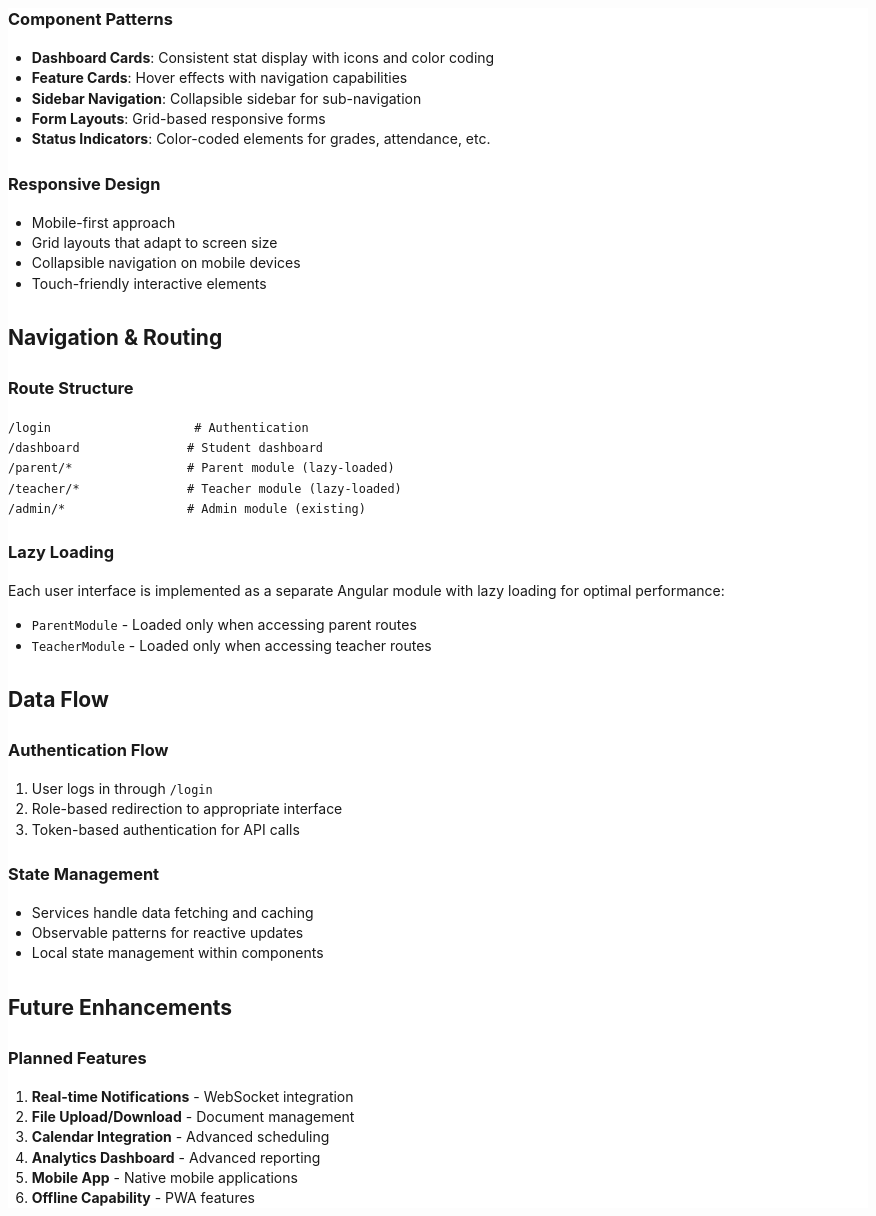 ### Component Patterns
- **Dashboard Cards**: Consistent stat display with icons and color coding
- **Feature Cards**: Hover effects with navigation capabilities
- **Sidebar Navigation**: Collapsible sidebar for sub-navigation
- **Form Layouts**: Grid-based responsive forms
- **Status Indicators**: Color-coded elements for grades, attendance, etc.

### Responsive Design
- Mobile-first approach
- Grid layouts that adapt to screen size
- Collapsible navigation on mobile devices
- Touch-friendly interactive elements

## Navigation & Routing

### Route Structure
```
/login                    # Authentication
/dashboard               # Student dashboard
/parent/*                # Parent module (lazy-loaded)
/teacher/*               # Teacher module (lazy-loaded)
/admin/*                 # Admin module (existing)
```

### Lazy Loading
Each user interface is implemented as a separate Angular module with lazy loading for optimal performance:
- `ParentModule` - Loaded only when accessing parent routes
- `TeacherModule` - Loaded only when accessing teacher routes

## Data Flow

### Authentication Flow
1. User logs in through `/login`
2. Role-based redirection to appropriate interface
3. Token-based authentication for API calls

### State Management
- Services handle data fetching and caching
- Observable patterns for reactive updates
- Local state management within components

## Future Enhancements

### Planned Features
1. **Real-time Notifications** - WebSocket integration
2. **File Upload/Download** - Document management
3. **Calendar Integration** - Advanced scheduling
4. **Analytics Dashboard** - Advanced reporting
5. **Mobile App** - Native mobile applications
6. **Offline Capability** - PWA features
